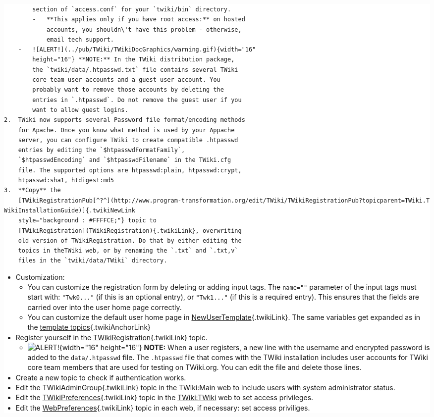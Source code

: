             section of `access.conf` for your `twiki/bin` directory.
            -   **This applies only if you have root access:** on hosted
                accounts, you shouldn\'t have this problem - otherwise,
                email tech support.
        -   ![ALERT!](../pub/TWiki/TWikiDocGraphics/warning.gif){width="16"
            height="16"} **NOTE:** In the TWiki distribution package,
            the `twiki/data/.htpasswd.txt` file contains several TWiki
            core team user accounts and a guest user account. You
            probably want to remove those accounts by deleting the
            entries in `.htpasswd`. Do not remove the guest user if you
            want to allow guest logins.
    2.  TWiki now supports several Password file format/encoding methods
        for Apache. Once you know what method is used by your Appache
        server, you can configure TWiki to create compatible .htpasswd
        entries by editing the `$htpasswdFormatFamily`,
        `$htpasswdEncoding` and `$htpasswdFilename` in the TWiki.cfg
        file. The supported options are htpasswd:plain, htpasswd:crypt,
        htpasswd:sha1, htdigest:md5
    3.  **Copy** the
        [TWikiRegistrationPub[^?^](http://www.program-transformation.org/edit/TWiki/TWikiRegistrationPub?topicparent=TWiki.TWikiInstallationGuide)]{.twikiNewLink
        style="background : #FFFFCE;"} topic to
        [TWikiRegistration](TWikiRegistration){.twikiLink}, overwriting
        old version of TWikiRegistration. Do that by either editing the
        topics in theTWiki web, or by renaming the `.txt` and `.txt,v`
        files in the `twiki/data/TWiki` directory.
-   Customization:
    -   You can customize the registration form by deleting or adding
        input tags. The `name=""` parameter of the input tags must start
        with: `"Twk0..."` (if this is an optional entry), or `"Twk1..."`
        (if this is a required entry). This ensures that the fields are
        carried over into the user home page correctly.
    -   You can customize the default user home page in
        [NewUserTemplate](NewUserTemplate){.twikiLink}. The same
        variables get expanded as in the [template
        topics](TWikiTemplates#Template_Topics){.twikiAnchorLink}
-   Register yourself in the
    [TWikiRegistration](TWikiRegistration){.twikiLink} topic.
    -   ![ALERT!](../pub/TWiki/TWikiDocGraphics/warning.gif){width="16"
        height="16"} **NOTE:** When a user registers, a new line with
        the username and encrypted password is added to the
        `data/.htpasswd` file. The `.htpasswd` file that comes with the
        TWiki installation includes user accounts for TWiki core team
        members that are used for testing on TWiki.org. You can edit the
        file and delete those lines.
-   Create a new topic to check if authentication works.
-   Edit the [TWikiAdminGroup](../Main/TWikiAdminGroup){.twikiLink}
    topic in the
    [TWiki:Main](http://twiki.org/cgi-bin/view/Main "'Main' on TWiki.org")
    web to include users with system administrator status.
-   Edit the [TWikiPreferences](TWikiPreferences){.twikiLink} topic in
    the
    [TWiki:TWiki](http://twiki.org/cgi-bin/view/TWiki "'TWiki' on TWiki.org")
    web to set access privileges.
-   Edit the [WebPreferences](WebPreferences){.twikiLink} topic in each
    web, if necessary: set access priviliges.
